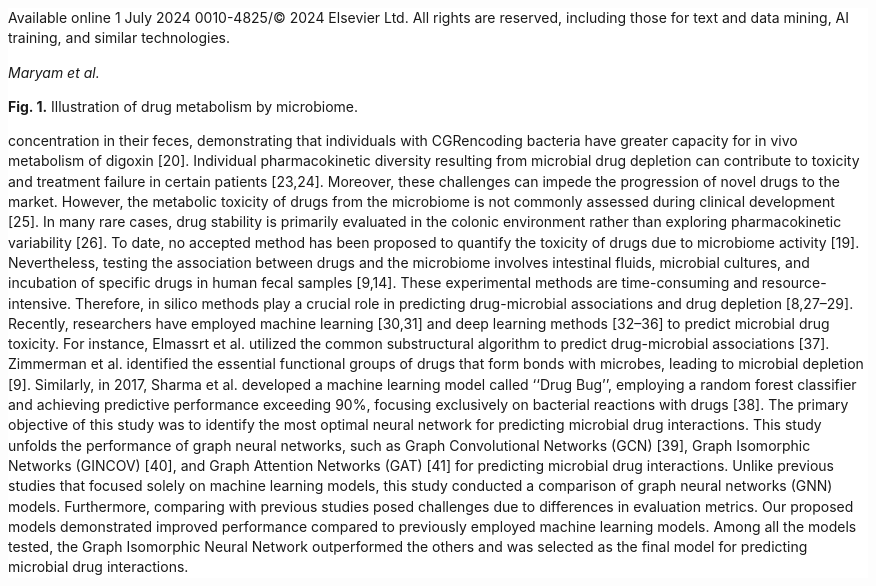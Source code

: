 Available online 1 July 2024
0010-4825/© 2024 Elsevier Ltd. All rights are reserved, including those for text and data mining, AI training, and similar technologies.


_Maryam et al._


**Fig. 1.** Illustration of drug metabolism by microbiome.


concentration in their feces, demonstrating that individuals with CGRencoding bacteria have greater capacity for in vivo metabolism of
digoxin [20].
Individual pharmacokinetic diversity resulting from microbial drug
depletion can contribute to toxicity and treatment failure in certain
patients [23,24]. Moreover, these challenges can impede the progression of novel drugs to the market. However, the metabolic toxicity of
drugs from the microbiome is not commonly assessed during clinical
development [25]. In many rare cases, drug stability is primarily evaluated in the colonic environment rather than exploring pharmacokinetic
variability [26]. To date, no accepted method has been proposed to
quantify the toxicity of drugs due to microbiome activity [19]. Nevertheless, testing the association between drugs and the microbiome
involves intestinal fluids, microbial cultures, and incubation of specific
drugs in human fecal samples [9,14]. These experimental methods are
time-consuming and resource-intensive. Therefore, in silico methods
play a crucial role in predicting drug-microbial associations and drug
depletion [8,27–29].
Recently, researchers have employed machine learning [30,31] and
deep learning methods [32–36] to predict microbial drug toxicity.
For instance, Elmassrt et al. utilized the common substructural algorithm to predict drug-microbial associations [37]. Zimmerman et al.
identified the essential functional groups of drugs that form bonds
with microbes, leading to microbial depletion [9]. Similarly, in 2017,
Sharma et al. developed a machine learning model called ‘‘Drug Bug’’,
employing a random forest classifier and achieving predictive performance exceeding 90%, focusing exclusively on bacterial reactions with
drugs [38].
The primary objective of this study was to identify the most optimal
neural network for predicting microbial drug interactions. This study
unfolds the performance of graph neural networks, such as Graph
Convolutional Networks (GCN) [39], Graph Isomorphic Networks (GINCOV) [40], and Graph Attention Networks (GAT) [41] for predicting
microbial drug interactions. Unlike previous studies that focused solely
on machine learning models, this study conducted a comparison of
graph neural networks (GNN) models. Furthermore, comparing with
previous studies posed challenges due to differences in evaluation
metrics. Our proposed models demonstrated improved performance
compared to previously employed machine learning models. Among all
the models tested, the Graph Isomorphic Neural Network outperformed
the others and was selected as the final model for predicting microbial
drug interactions.
